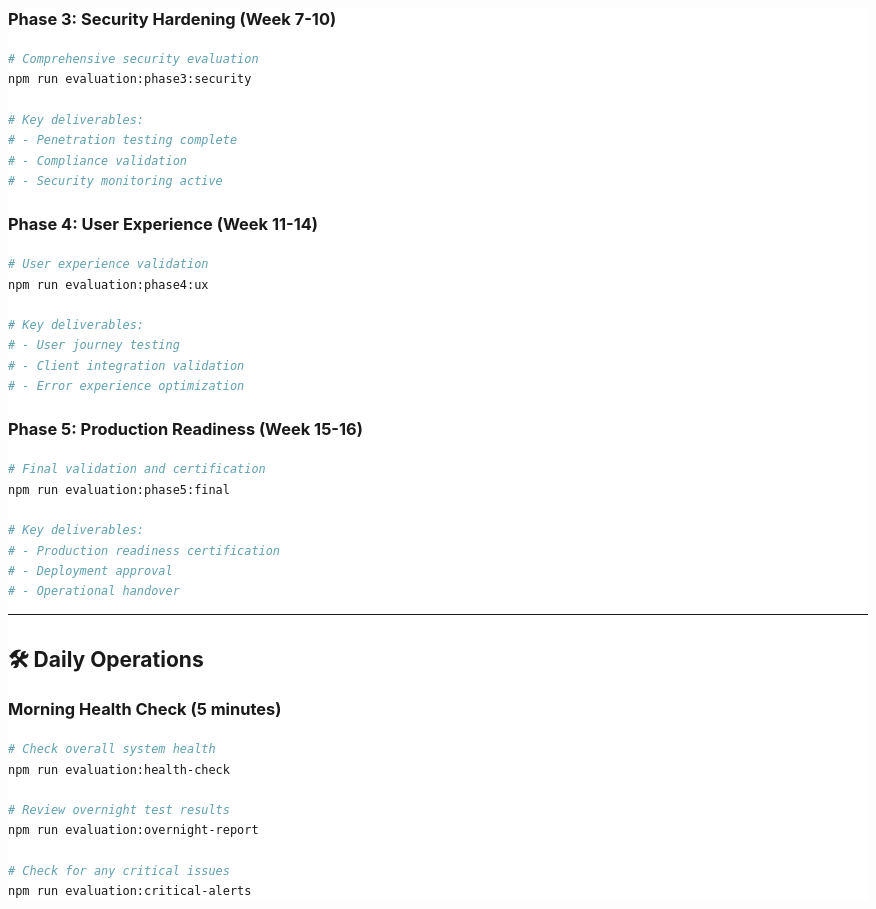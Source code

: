 ### **Phase 3: Security Hardening (Week 7-10)**

```bash
# Comprehensive security evaluation
npm run evaluation:phase3:security

# Key deliverables:
# - Penetration testing complete
# - Compliance validation
# - Security monitoring active
```

### **Phase 4: User Experience (Week 11-14)**

```bash
# User experience validation
npm run evaluation:phase4:ux

# Key deliverables:
# - User journey testing
# - Client integration validation
# - Error experience optimization
```

### **Phase 5: Production Readiness (Week 15-16)**

```bash
# Final validation and certification
npm run evaluation:phase5:final

# Key deliverables:
# - Production readiness certification
# - Deployment approval
# - Operational handover
```

---

## 🛠️ Daily Operations

### **Morning Health Check (5 minutes)**

```bash
# Check overall system health
npm run evaluation:health-check

# Review overnight test results
npm run evaluation:overnight-report

# Check for any critical issues
npm run evaluation:critical-alerts
```
